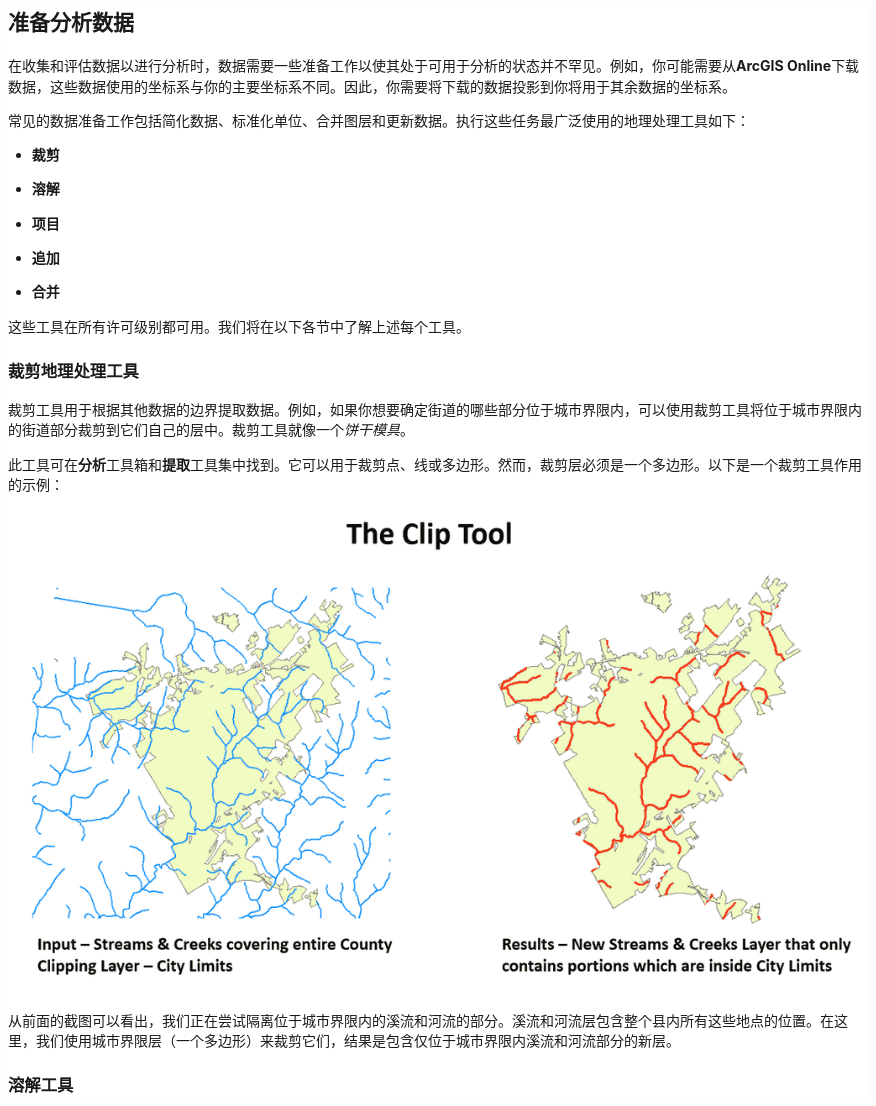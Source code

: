 ## 准备分析数据

在收集和评估数据以进行分析时，数据需要一些准备工作以使其处于可用于分析的状态并不罕见。例如，你可能需要从**ArcGIS Online**下载数据，这些数据使用的坐标系与你的主要坐标系不同。因此，你需要将下载的数据投影到你将用于其余数据的坐标系。

常见的数据准备工作包括简化数据、标准化单位、合并图层和更新数据。执行这些任务最广泛使用的地理处理工具如下：

+   **裁剪**

+   **溶解**

+   **项目**

+   **追加**

+   **合并**

这些工具在所有许可级别都可用。我们将在以下各节中了解上述每个工具。

### 裁剪地理处理工具

裁剪工具用于根据其他数据的边界提取数据。例如，如果你想要确定街道的哪些部分位于城市界限内，可以使用裁剪工具将位于城市界限内的街道部分裁剪到它们自己的层中。裁剪工具就像一个*饼干模具*。

此工具可在**分析**工具箱和**提取**工具集中找到。它可以用于裁剪点、线或多边形。然而，裁剪层必须是一个多边形。以下是一个裁剪工具作用的示例：

![图片](img/caa09800-ac70-49d2-963b-9cf783f3018e.png)

从前面的截图可以看出，我们正在尝试隔离位于城市界限内的溪流和河流的部分。溪流和河流层包含整个县内所有这些地点的位置。在这里，我们使用城市界限层（一个多边形）来裁剪它们，结果是包含仅位于城市界限内溪流和河流部分的新层。

### 溶解工具
